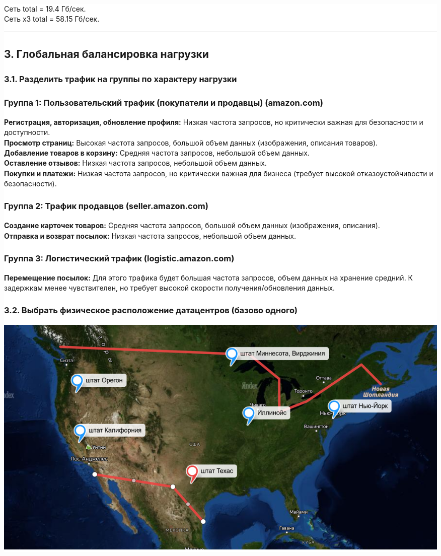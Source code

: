Сеть total = 19.4 Гб/сек.<br>
Сеть x3 total = 58.15 Гб/сек.<br>


---







<a name="block3"></a>

## **3. Глобальная балансировка нагрузки**

### **3.1. Разделить трафик на группы по характеру нагрузки**

<h3>Группа 1: Пользовательский трафик (покупатели и продавцы) (amazon.com)</h3>
<b>Регистрация, авторизация, обновление профиля:</b> Низкая частота запросов, но критически важная для безопасности и доступности.<br>
<b>Просмотр страниц:</b> Высокая частота запросов, большой объем данных (изображения, описания товаров).<br>
<b>Добавление товаров в корзину:</b> Средняя частота запросов, небольшой объем данных.<br>
<b>Оставление отзывов:</b> Низкая частота запросов, небольшой объем данных.<br>
<b>Покупки и платежи:</b> Низкая частота запросов, но критически важная для бизнеса (требует высокой отказоустойчивости и безопасности).<br>

<h3>Группа 2: Трафик продавцов (seller.amazon.com)</h3>
<b>Создание карточек товаров:</b> Средняя частота запросов, большой объем данных (изображения, описания).<br>
<b>Отправка и возврат посылок:</b> Низкая частота запросов, небольшой объем данных.<br>

<h3>Группа 3: Логистический трафик (logistic.amazon.com)</h3>
<b>Перемещение посылок:</b> Для этого трафика будет большая частота запросов, объем данных на хранение средний. К задержкам менее чувствителен, но требует высокой скорости получения/обновления данных.<br>

### **3.2. Выбрать физическое расположение датацентров (базово одного)**

![amazon server possible location](img/USA.png)
